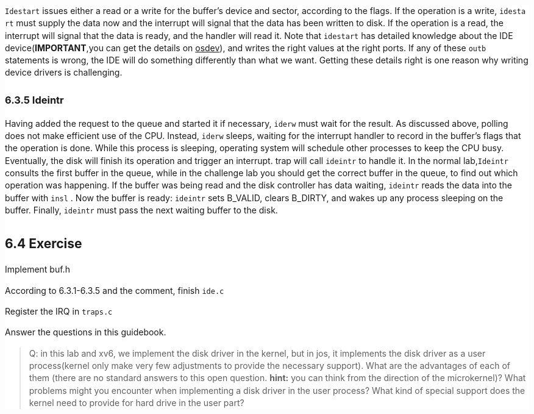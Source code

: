 `Idestart` issues either a read or a write for the buffer’s device and sector, according to the flags. If the operation is a write, `idestart` must supply the data now and the interrupt will signal that the data has been written to disk. If the operation is a read, the interrupt will signal that the data is ready, and the handler will read it. Note that `idestart` has detailed knowledge about the IDE device(**IMPORTANT**,you can get the details on [osdev](wiki.osdev.org/ATA_PIO_Mode)), and writes the right values at the right ports. If any of these `outb` statements is wrong, the IDE will do something differently than what we want. Getting these details right is one reason why writing device drivers is challenging.

### 6.3.5 Ideintr

Having added the request to the queue and started it if necessary, `iderw` must wait for the result. As discussed above, polling does not make efficient use of the CPU. Instead, `iderw` sleeps, waiting for the interrupt handler to record in the buffer’s flags that the operation is done. While this process is sleeping, operating system will schedule other processes to keep the CPU busy. Eventually, the disk will finish its operation and trigger an interrupt. trap will call `ideintr` to handle it. In the normal lab,`Ideintr` consults the first buffer in the queue, while in the challenge lab you should get the correct buffer in the queue, to find out which operation was happening. If the buffer was being read and the disk controller has data waiting, `ideintr` reads the data into the buffer with `insl` . Now the buffer is ready: `ideintr` sets B_VALID, clears B_DIRTY, and wakes up any process sleeping on the buffer. Finally, `ideintr` must pass the next waiting buffer to the disk.



## 6.4 Exercise

Implement buf.h

According to 6.3.1-6.3.5 and the comment, finish `ide.c`

Register the IRQ in `traps.c`



Answer the questions in this guidebook.  

> Q: in this lab and xv6, we implement the disk driver in the kernel, but in jos, it implements the disk driver as a user process(kernel only make very few adjustments to provide the necessary support). What are the advantages of each of them (there are no standard answers to this open question. **hint:** you can think from the direction of the microkernel)? What problems might you encounter when implementing a disk driver in the user process? What kind of special support does the kernel need to provide for hard drive in the user part?

